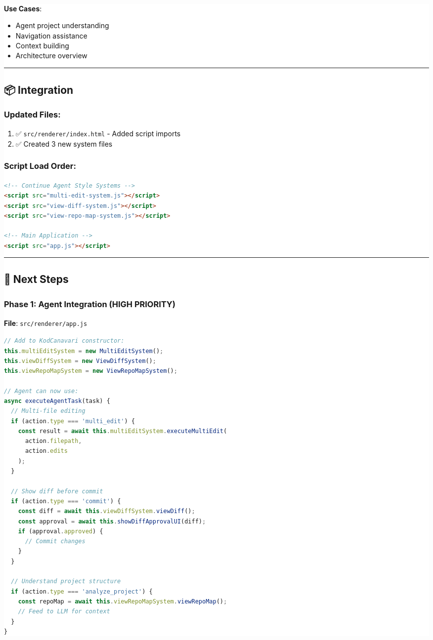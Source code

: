 **Use Cases**:
- Agent project understanding
- Navigation assistance
- Context building
- Architecture overview

---

## 📦 Integration

### Updated Files:
1. ✅ `src/renderer/index.html` - Added script imports
2. ✅ Created 3 new system files

### Script Load Order:
```html
<!-- Continue Agent Style Systems -->
<script src="multi-edit-system.js"></script>
<script src="view-diff-system.js"></script>
<script src="view-repo-map-system.js"></script>

<!-- Main Application -->
<script src="app.js"></script>
```

---

## 🎯 Next Steps

### Phase 1: Agent Integration (HIGH PRIORITY)
**File**: `src/renderer/app.js`

```javascript
// Add to KodCanavari constructor:
this.multiEditSystem = new MultiEditSystem();
this.viewDiffSystem = new ViewDiffSystem();
this.viewRepoMapSystem = new ViewRepoMapSystem();

// Agent can now use:
async executeAgentTask(task) {
  // Multi-file editing
  if (action.type === 'multi_edit') {
    const result = await this.multiEditSystem.executeMultiEdit(
      action.filepath,
      action.edits
    );
  }
  
  // Show diff before commit
  if (action.type === 'commit') {
    const diff = await this.viewDiffSystem.viewDiff();
    const approval = await this.showDiffApprovalUI(diff);
    if (approval.approved) {
      // Commit changes
    }
  }
  
  // Understand project structure
  if (action.type === 'analyze_project') {
    const repoMap = await this.viewRepoMapSystem.viewRepoMap();
    // Feed to LLM for context
  }
}
```